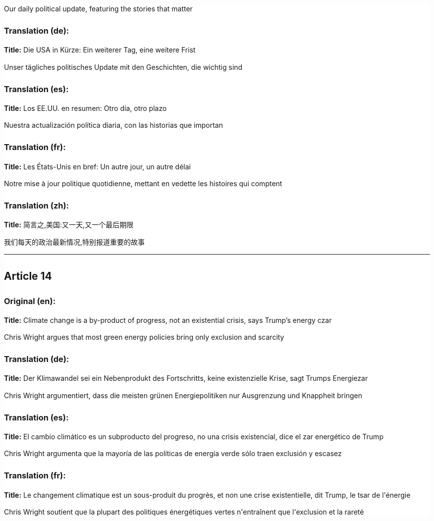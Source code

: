 Our daily political update, featuring the stories that matter

### Translation (de):
**Title:** Die USA in Kürze: Ein weiterer Tag, eine weitere Frist

Unser tägliches politisches Update mit den Geschichten, die wichtig sind

### Translation (es):
**Title:** Los EE.UU. en resumen: Otro día, otro plazo

Nuestra actualización política diaria, con las historias que importan

### Translation (fr):
**Title:** Les États-Unis en bref: Un autre jour, un autre délai

Notre mise à jour politique quotidienne, mettant en vedette les histoires qui comptent

### Translation (zh):
**Title:** 简言之,美国:又一天,又一个最后期限

我们每天的政治最新情况,特别报道重要的故事

---

## Article 14
### Original (en):
**Title:** Climate change is a by-product of progress, not an existential crisis, says Trump’s energy czar

Chris Wright argues that most green energy policies bring only exclusion and scarcity

### Translation (de):
**Title:** Der Klimawandel sei ein Nebenprodukt des Fortschritts, keine existenzielle Krise, sagt Trumps Energiezar

Chris Wright argumentiert, dass die meisten grünen Energiepolitiken nur Ausgrenzung und Knappheit bringen

### Translation (es):
**Title:** El cambio climático es un subproducto del progreso, no una crisis existencial, dice el zar energético de Trump

Chris Wright argumenta que la mayoría de las políticas de energía verde sólo traen exclusión y escasez

### Translation (fr):
**Title:** Le changement climatique est un sous-produit du progrès, et non une crise existentielle, dit Trump, le tsar de l'énergie

Chris Wright soutient que la plupart des politiques énergétiques vertes n'entraînent que l'exclusion et la rareté

